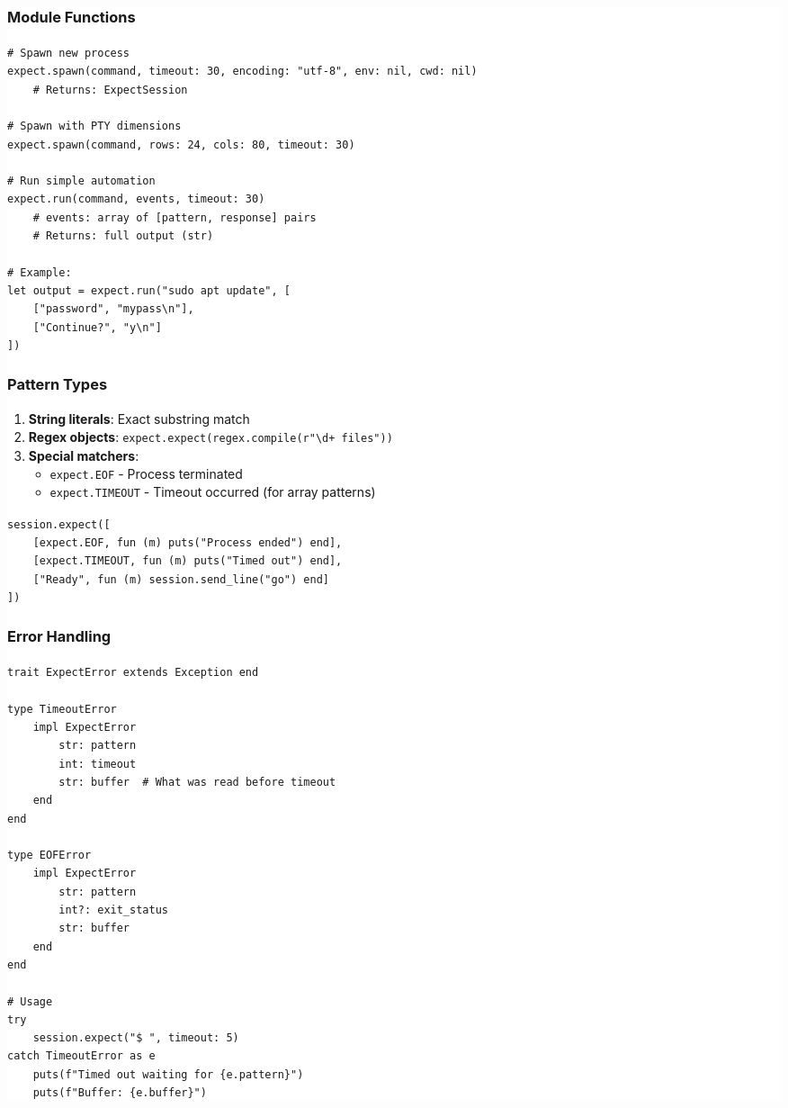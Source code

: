 ### Module Functions

```quest
# Spawn new process
expect.spawn(command, timeout: 30, encoding: "utf-8", env: nil, cwd: nil)
    # Returns: ExpectSession

# Spawn with PTY dimensions
expect.spawn(command, rows: 24, cols: 80, timeout: 30)

# Run simple automation
expect.run(command, events, timeout: 30)
    # events: array of [pattern, response] pairs
    # Returns: full output (str)

# Example:
let output = expect.run("sudo apt update", [
    ["password", "mypass\n"],
    ["Continue?", "y\n"]
])
```

### Pattern Types

1. **String literals**: Exact substring match
2. **Regex objects**: `expect.expect(regex.compile(r"\d+ files"))`
3. **Special matchers**:
   - `expect.EOF` - Process terminated
   - `expect.TIMEOUT` - Timeout occurred (for array patterns)

```quest
session.expect([
    [expect.EOF, fun (m) puts("Process ended") end],
    [expect.TIMEOUT, fun (m) puts("Timed out") end],
    ["Ready", fun (m) session.send_line("go") end]
])
```

### Error Handling

```quest
trait ExpectError extends Exception end

type TimeoutError
    impl ExpectError
        str: pattern
        int: timeout
        str: buffer  # What was read before timeout
    end
end

type EOFError
    impl ExpectError
        str: pattern
        int?: exit_status
        str: buffer
    end
end

# Usage
try
    session.expect("$ ", timeout: 5)
catch TimeoutError as e
    puts(f"Timed out waiting for {e.pattern}")
    puts(f"Buffer: {e.buffer}")
```